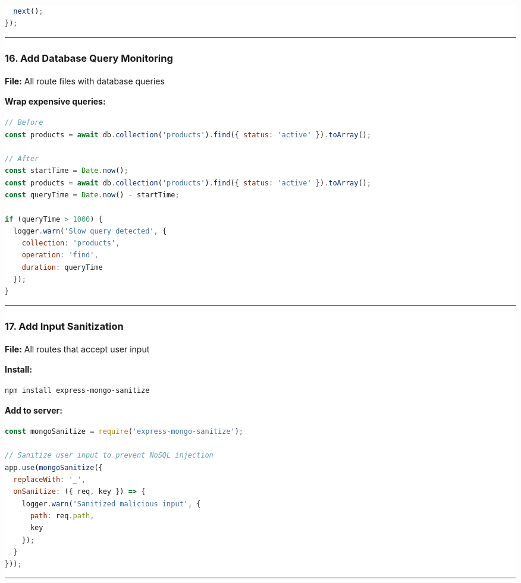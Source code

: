 ```javascript
  next();
});
```

---

### 16. Add Database Query Monitoring

**File:** All route files with database queries

**Wrap expensive queries:**
```javascript
// Before
const products = await db.collection('products').find({ status: 'active' }).toArray();

// After
const startTime = Date.now();
const products = await db.collection('products').find({ status: 'active' }).toArray();
const queryTime = Date.now() - startTime;

if (queryTime > 1000) {
  logger.warn('Slow query detected', {
    collection: 'products',
    operation: 'find',
    duration: queryTime
  });
}
```

---

### 17. Add Input Sanitization

**File:** All routes that accept user input

**Install:**
```bash
npm install express-mongo-sanitize
```

**Add to server:**
```javascript
const mongoSanitize = require('express-mongo-sanitize');

// Sanitize user input to prevent NoSQL injection
app.use(mongoSanitize({
  replaceWith: '_',
  onSanitize: ({ req, key }) => {
    logger.warn('Sanitized malicious input', { 
      path: req.path,
      key 
    });
  }
}));
```

---